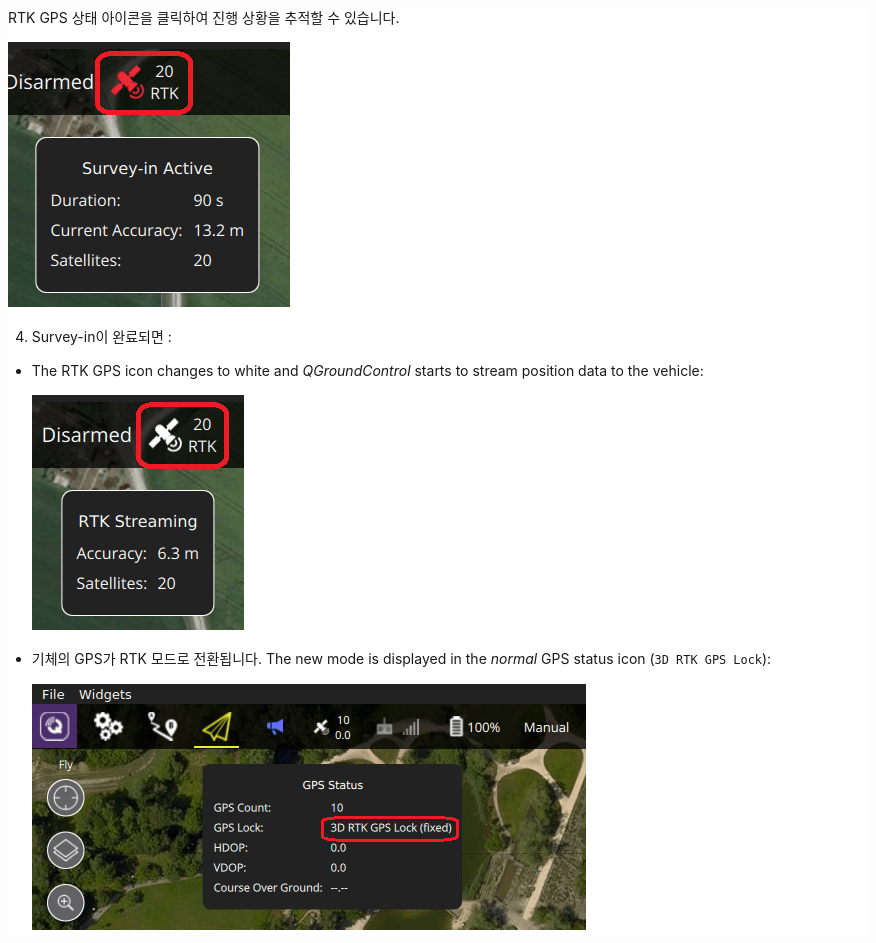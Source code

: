   RTK GPS 상태 아이콘을 클릭하여 진행 상황을 추적할 수 있습니다.

  ![survey-in](../../assets/qgc/setup/rtk/qgc_rtk_survey-in.png)

4. Survey-in이 완료되면 :

  - The RTK GPS icon changes to white and _QGroundControl_ starts to stream position data to the vehicle:

    ![RTK streaming](../../assets/qgc/setup/rtk/qgc_rtk_streaming.png)

  - 기체의 GPS가 RTK 모드로 전환됩니다.
    The new mode is displayed in the _normal_ GPS status icon (`3D RTK GPS Lock`):

    ![RTK GPS Status](../../assets/qgc/setup/rtk/qgc_rtk_gps_status.png)
